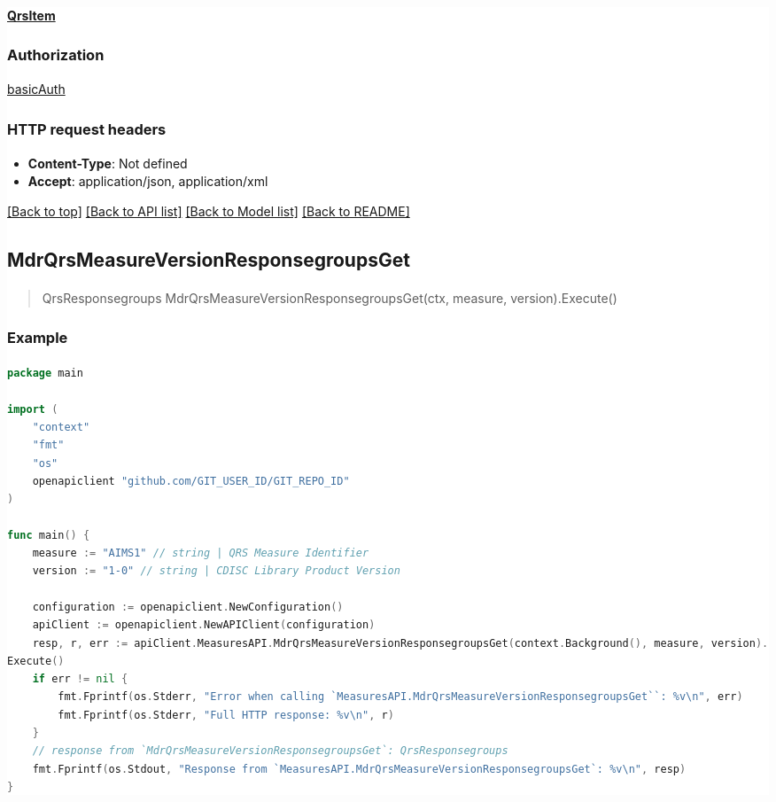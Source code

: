 [**QrsItem**](QrsItem.md)

### Authorization

[basicAuth](../README.md#basicAuth)

### HTTP request headers

- **Content-Type**: Not defined
- **Accept**: application/json, application/xml

[[Back to top]](#) [[Back to API list]](../README.md#documentation-for-api-endpoints)
[[Back to Model list]](../README.md#documentation-for-models)
[[Back to README]](../README.md)


## MdrQrsMeasureVersionResponsegroupsGet

> QrsResponsegroups MdrQrsMeasureVersionResponsegroupsGet(ctx, measure, version).Execute()





### Example

```go
package main

import (
	"context"
	"fmt"
	"os"
	openapiclient "github.com/GIT_USER_ID/GIT_REPO_ID"
)

func main() {
	measure := "AIMS1" // string | QRS Measure Identifier
	version := "1-0" // string | CDISC Library Product Version

	configuration := openapiclient.NewConfiguration()
	apiClient := openapiclient.NewAPIClient(configuration)
	resp, r, err := apiClient.MeasuresAPI.MdrQrsMeasureVersionResponsegroupsGet(context.Background(), measure, version).Execute()
	if err != nil {
		fmt.Fprintf(os.Stderr, "Error when calling `MeasuresAPI.MdrQrsMeasureVersionResponsegroupsGet``: %v\n", err)
		fmt.Fprintf(os.Stderr, "Full HTTP response: %v\n", r)
	}
	// response from `MdrQrsMeasureVersionResponsegroupsGet`: QrsResponsegroups
	fmt.Fprintf(os.Stdout, "Response from `MeasuresAPI.MdrQrsMeasureVersionResponsegroupsGet`: %v\n", resp)
}
```
